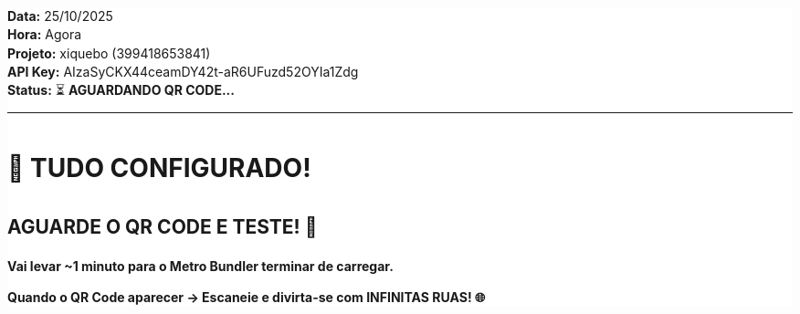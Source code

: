**Data:** 25/10/2025  
**Hora:** Agora  
**Projeto:** xiquebo (399418653841)  
**API Key:** AIzaSyCKX44ceamDY42t-aR6UFuzd52OYIa1Zdg  
**Status:** ⏳ **AGUARDANDO QR CODE...**

---

# 🎉 TUDO CONFIGURADO!

## **AGUARDE O QR CODE E TESTE! 🚀**

**Vai levar ~1 minuto para o Metro Bundler terminar de carregar.**

**Quando o QR Code aparecer → Escaneie e divirta-se com INFINITAS RUAS! 🌐**

